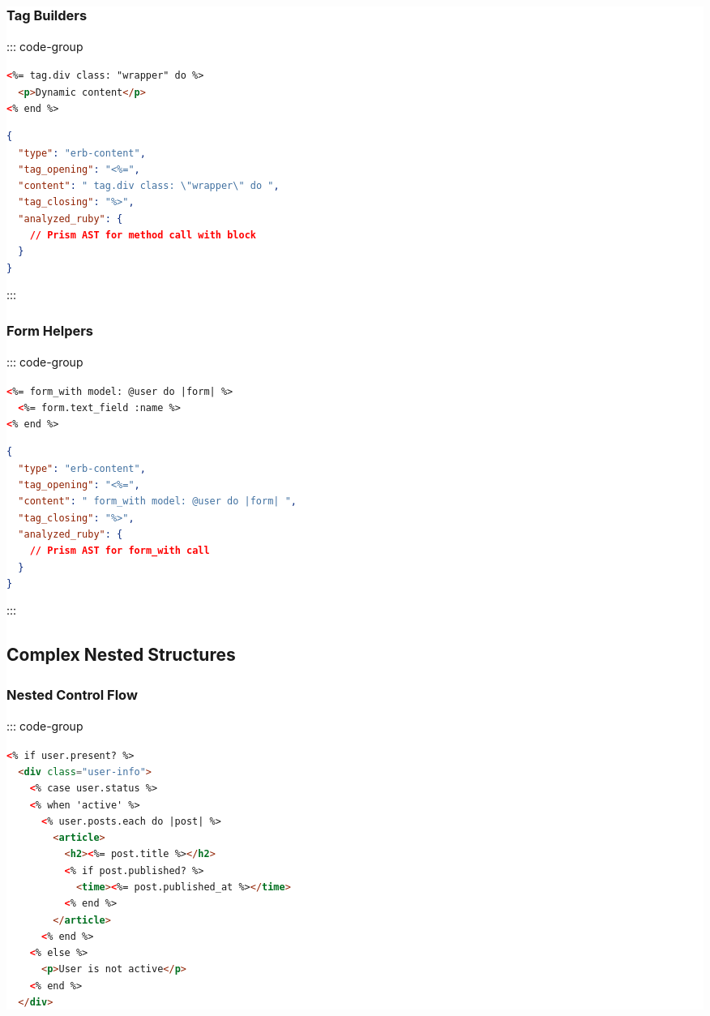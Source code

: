 ### Tag Builders

::: code-group
```html [ERB]
<%= tag.div class: "wrapper" do %>
  <p>Dynamic content</p>
<% end %>
```

```json [AST]
{
  "type": "erb-content",
  "tag_opening": "<%=",
  "content": " tag.div class: \"wrapper\" do ",
  "tag_closing": "%>",
  "analyzed_ruby": {
    // Prism AST for method call with block
  }
}
```
:::

### Form Helpers

::: code-group
```html [ERB]
<%= form_with model: @user do |form| %>
  <%= form.text_field :name %>
<% end %>
```

```json [AST]
{
  "type": "erb-content",
  "tag_opening": "<%=",
  "content": " form_with model: @user do |form| ",
  "tag_closing": "%>",
  "analyzed_ruby": {
    // Prism AST for form_with call
  }
}
```
:::

## Complex Nested Structures

### Nested Control Flow

::: code-group
```html [ERB]
<% if user.present? %>
  <div class="user-info">
    <% case user.status %>
    <% when 'active' %>
      <% user.posts.each do |post| %>
        <article>
          <h2><%= post.title %></h2>
          <% if post.published? %>
            <time><%= post.published_at %></time>
          <% end %>
        </article>
      <% end %>
    <% else %>
      <p>User is not active</p>
    <% end %>
  </div>
```